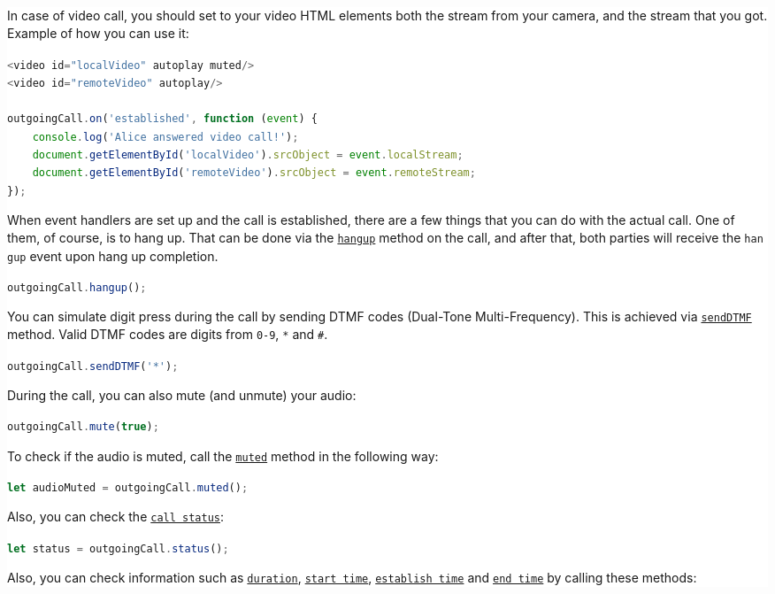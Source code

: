 In case of video call, you should set to your video HTML elements both the stream from your camera,
and the stream that you got. Example of how you can use it:

```javascript
<video id="localVideo" autoplay muted/>
<video id="remoteVideo" autoplay/>

outgoingCall.on('established', function (event) {
    console.log('Alice answered video call!');
    document.getElementById('localVideo').srcObject = event.localStream;
    document.getElementById('remoteVideo').srcObject = event.remoteStream;
});
```

When event handlers are set up and the call is established, there are a few things that you can do with the actual call.
One of them, of course, is to hang up.
That can be done via the [`hangup`](https://github.com/infobip/infobip-rtc-js/wiki/Call#hangup) method on the call,
and after that, both parties will receive the `hangup` event upon hang up completion.

```javascript
outgoingCall.hangup();
```

You can simulate digit press during the call by sending DTMF codes (Dual-Tone Multi-Frequency).
This is achieved via [`sendDTMF`](https://github.com/infobip/infobip-rtc-js/wiki/Call#sendDTMF) method.
Valid DTMF codes are digits from `0-9`, `*` and `#`.

```javascript
outgoingCall.sendDTMF('*');
```

During the call, you can also mute (and unmute) your audio:

```javascript
outgoingCall.mute(true);
```

To check if the audio is muted, call the
[`muted`](https://github.com/infobip/infobip-rtc-js/wiki/Call#muted) method in the following way:

```javascript
let audioMuted = outgoingCall.muted();
```

Also, you can check the [`call status`](https://github.com/infobip/infobip-rtc-js/wiki/CallStatus):

```javascript
let status = outgoingCall.status();
```

Also, you can check information such as [`duration`](https://github.com/infobip/infobip-rtc-js/wiki/Call#duration),
[`start time`](https://github.com/infobip/infobip-rtc-js/wiki/Call#startTime),
[`establish time`](https://github.com/infobip/infobip-rtc-js/wiki/Call#establishTime) and
[`end time`](https://github.com/infobip/infobip-rtc-js/wiki/Call#endTime) by calling these methods:
